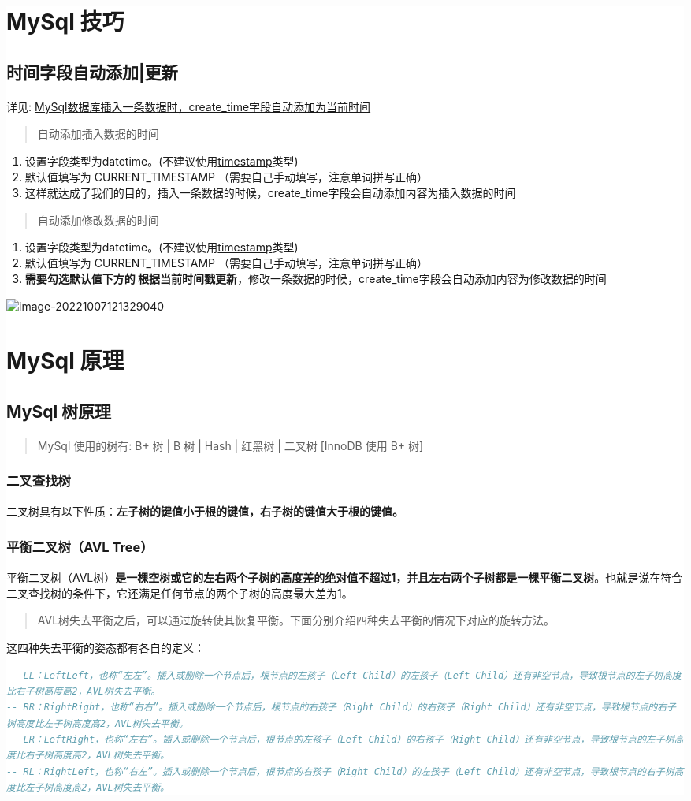 # MySql 技巧

## 时间字段自动添加|更新

详见: [MySql数据库插入一条数据时，create_time字段自动添加为当前时间](https://blog.csdn.net/qq_41942909/article/details/80749766)

> 自动添加插入数据的时间

1. 设置字段类型为datetime。(不建议使用[timestamp](https://so.csdn.net/so/search?q=timestamp&spm=1001.2101.3001.7020)类型) 
2. 默认值填写为   CURRENT_TIMESTAMP （需要自己手动填写，注意单词拼写正确）
3. 这样就达成了我们的目的，插入一条数据的时候，create_time字段会自动添加内容为插入数据的时间

> 自动添加修改数据的时间

1. 设置字段类型为datetime。(不建议使用[timestamp](https://so.csdn.net/so/search?q=timestamp&spm=1001.2101.3001.7020)类型) 
2. 默认值填写为   CURRENT_TIMESTAMP （需要自己手动填写，注意单词拼写正确）
3. **需要勾选默认值下方的 根据当前时间戳更新**，修改一条数据的时候，create_time字段会自动添加内容为修改数据的时间

![image-20221007121329040](https://apaiimages.oss-cn-guangzhou.aliyuncs.com/MD/nhifr8-0.png)





# MySql 原理

## MySql 树原理

> MySql 使用的树有: B+ 树 |  B 树 | Hash | 红黑树 | 二叉树  [InnoDB 使用 B+ 树]

### 二叉查找树

二叉树具有以下性质：**左子树的键值小于根的键值，右子树的键值大于根的键值。**

### 平衡二叉树（AVL Tree）

平衡二叉树（AVL树）**是一棵空树或它的左右两个子树的高度差的绝对值不超过1，并且左右两个子树都是一棵平衡二叉树**。也就是说在符合二叉查找树的条件下，它还满足任何节点的两个子树的高度最大差为1。

> AVL树失去平衡之后，可以通过旋转使其恢复平衡。下面分别介绍四种失去平衡的情况下对应的旋转方法。

这四种失去平衡的姿态都有各自的定义：

```sql
-- LL：LeftLeft，也称“左左”。插入或删除一个节点后，根节点的左孩子（Left Child）的左孩子（Left Child）还有非空节点，导致根节点的左子树高度比右子树高度高2，AVL树失去平衡。
-- RR：RightRight，也称“右右”。插入或删除一个节点后，根节点的右孩子（Right Child）的右孩子（Right Child）还有非空节点，导致根节点的右子树高度比左子树高度高2，AVL树失去平衡。
-- LR：LeftRight，也称“左右”。插入或删除一个节点后，根节点的左孩子（Left Child）的右孩子（Right Child）还有非空节点，导致根节点的左子树高度比右子树高度高2，AVL树失去平衡。
-- RL：RightLeft，也称“右左”。插入或删除一个节点后，根节点的右孩子（Right Child）的左孩子（Left Child）还有非空节点，导致根节点的右子树高度比左子树高度高2，AVL树失去平衡。
```
